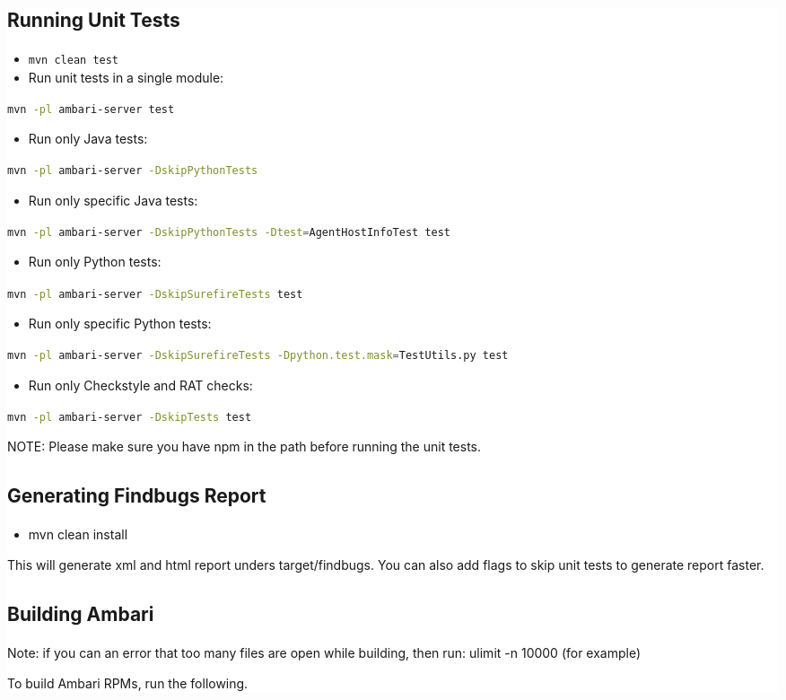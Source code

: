 ## Running Unit Tests

* `mvn clean test`
* Run unit tests in a single module:

```bash
mvn -pl ambari-server test
```


* Run only Java tests:

```bash
mvn -pl ambari-server -DskipPythonTests
```


* Run only specific Java tests:

```bash
mvn -pl ambari-server -DskipPythonTests -Dtest=AgentHostInfoTest test
```


* Run only Python tests:

```bash
mvn -pl ambari-server -DskipSurefireTests test
```


* Run only specific Python tests:

```bash
mvn -pl ambari-server -DskipSurefireTests -Dpython.test.mask=TestUtils.py test
```


* Run only Checkstyle and RAT checks:

```bash
mvn -pl ambari-server -DskipTests test
```



NOTE: Please make sure you have npm in the path before running the unit tests.

## Generating Findbugs Report

* mvn clean install

This will generate xml and html report unders target/findbugs. You can also add flags to skip unit tests to generate report faster.

## Building Ambari

Note: if you can an error that too many files are open while building, then run: ulimit -n 10000 (for example)

To build Ambari RPMs, run the following.
